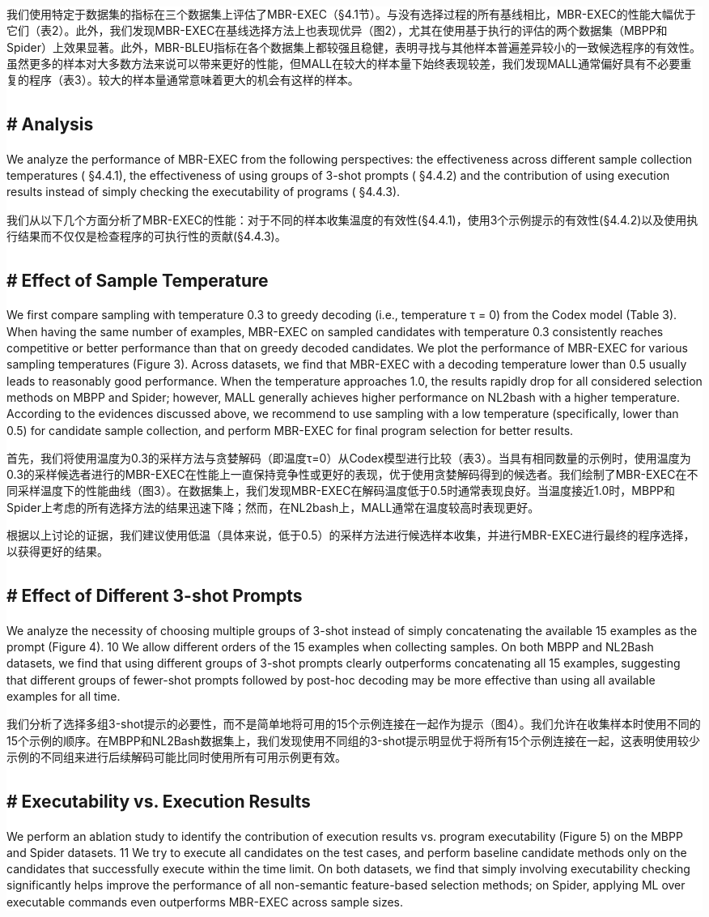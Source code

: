 我们使用特定于数据集的指标在三个数据集上评估了MBR-EXEC（§4.1节）。与没有选择过程的所有基线相比，MBR-EXEC的性能大幅优于它们（表2）。此外，我们发现MBR-EXEC在基线选择方法上也表现优异（图2），尤其在使用基于执行的评估的两个数据集（MBPP和Spider）上效果显著。此外，MBR-BLEU指标在各个数据集上都较强且稳健，表明寻找与其他样本普遍差异较小的一致候选程序的有效性。虽然更多的样本对大多数方法来说可以带来更好的性能，但MALL在较大的样本量下始终表现较差，我们发现MALL通常偏好具有不必要重复的程序（表3）。较大的样本量通常意味着更大的机会有这样的样本。

## # Analysis

We analyze the performance of MBR-EXEC from the following perspectives: the effectiveness across different sample collection temperatures ( §4.4.1), the effectiveness of using groups of 3-shot prompts ( §4.4.2) and the contribution of using execution results instead of simply checking the executability of programs ( §4.4.3).

我们从以下几个方面分析了MBR-EXEC的性能：对于不同的样本收集温度的有效性(§4.4.1)，使用3个示例提示的有效性(§4.4.2)以及使用执行结果而不仅仅是检查程序的可执行性的贡献(§4.4.3)。

## # Effect of Sample Temperature

We first compare sampling with temperature 0.3 to greedy decoding (i.e., temperature τ = 0) from the Codex model (Table 3). When having the same number of examples, MBR-EXEC on sampled candidates with temperature 0.3 consistently reaches competitive or better performance than that on greedy decoded candidates. We plot the performance of MBR-EXEC for various sampling temperatures (Figure 3). Across datasets, we find that MBR-EXEC with a decoding temperature lower than 0.5 usually leads to reasonably good performance. When the temperature approaches 1.0, the results rapidly drop for all considered selection methods on MBPP and Spider; however, MALL generally achieves higher performance on NL2bash with a higher temperature.
According to the evidences discussed above, we recommend to use sampling with a low temperature (specifically, lower than 0.5) for candidate sample collection, and perform MBR-EXEC for final program selection for better results.

首先，我们将使用温度为0.3的采样方法与贪婪解码（即温度τ=0）从Codex模型进行比较（表3）。当具有相同数量的示例时，使用温度为0.3的采样候选者进行的MBR-EXEC在性能上一直保持竞争性或更好的表现，优于使用贪婪解码得到的候选者。我们绘制了MBR-EXEC在不同采样温度下的性能曲线（图3）。在数据集上，我们发现MBR-EXEC在解码温度低于0.5时通常表现良好。当温度接近1.0时，MBPP和Spider上考虑的所有选择方法的结果迅速下降；然而，在NL2bash上，MALL通常在温度较高时表现更好。

根据以上讨论的证据，我们建议使用低温（具体来说，低于0.5）的采样方法进行候选样本收集，并进行MBR-EXEC进行最终的程序选择，以获得更好的结果。

## # Effect of Different 3-shot Prompts

We analyze the necessity of choosing multiple groups of 3-shot instead of simply concatenating the available 15 examples as the prompt (Figure 4). 10 We allow different orders of the 15 examples when collecting samples. On both MBPP and NL2Bash datasets, we find that using different groups of 3-shot prompts clearly outperforms concatenating all 15 examples, suggesting that different groups of fewer-shot prompts followed by post-hoc decoding may be more effective than using all available examples for all time.

我们分析了选择多组3-shot提示的必要性，而不是简单地将可用的15个示例连接在一起作为提示（图4）。我们允许在收集样本时使用不同的15个示例的顺序。在MBPP和NL2Bash数据集上，我们发现使用不同组的3-shot提示明显优于将所有15个示例连接在一起，这表明使用较少示例的不同组来进行后续解码可能比同时使用所有可用示例更有效。

## # Executability vs. Execution Results

We perform an ablation study to identify the contribution of execution results vs. program executability (Figure 5) on the MBPP and Spider datasets. 11  We try to execute all candidates on the test cases, and perform baseline candidate methods only on the candidates that successfully execute within the time limit. On both datasets, we find that simply involving executability checking significantly helps improve the performance of all non-semantic feature-based selection methods; on Spider, applying ML over executable commands even outperforms MBR-EXEC across sample sizes.
